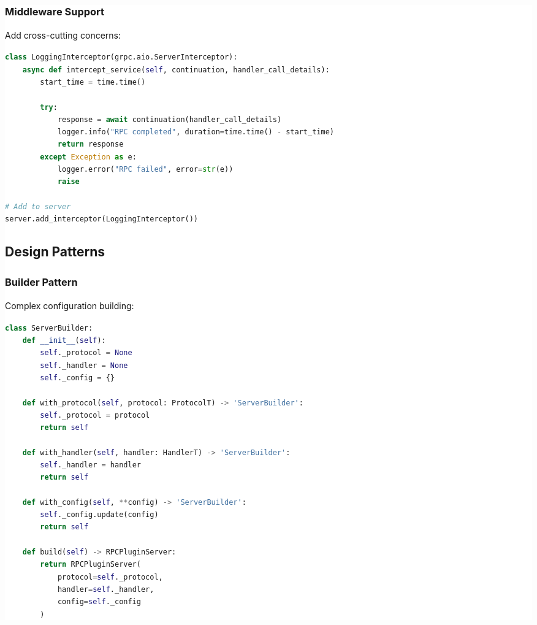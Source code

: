 ### Middleware Support

Add cross-cutting concerns:

```python
class LoggingInterceptor(grpc.aio.ServerInterceptor):
    async def intercept_service(self, continuation, handler_call_details):
        start_time = time.time()
        
        try:
            response = await continuation(handler_call_details)
            logger.info("RPC completed", duration=time.time() - start_time)
            return response
        except Exception as e:
            logger.error("RPC failed", error=str(e))
            raise

# Add to server
server.add_interceptor(LoggingInterceptor())
```

## Design Patterns

### Builder Pattern

Complex configuration building:

```python
class ServerBuilder:
    def __init__(self):
        self._protocol = None
        self._handler = None
        self._config = {}
    
    def with_protocol(self, protocol: ProtocolT) -> 'ServerBuilder':
        self._protocol = protocol
        return self
    
    def with_handler(self, handler: HandlerT) -> 'ServerBuilder':
        self._handler = handler
        return self
    
    def with_config(self, **config) -> 'ServerBuilder':
        self._config.update(config)
        return self
    
    def build(self) -> RPCPluginServer:
        return RPCPluginServer(
            protocol=self._protocol,
            handler=self._handler,
            config=self._config
        )
```
